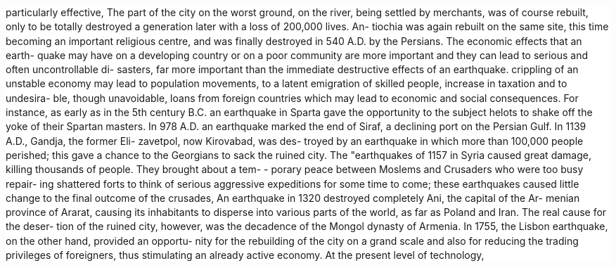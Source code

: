 particularly effective, 
The part of the city on the worst 
ground, on the river, being settled by 
merchants, was of course rebuilt, only 
to be totally destroyed a generation 
later with a loss of 200,000 lives. An- 
tiochia was again rebuilt on the same 
site, this time becoming an important 
religious centre, and was finally 
destroyed in 540 A.D. by the Persians. 
The economic effects that an earth- 
quake may have on a developing 
country or on a poor community are 
more important and they can lead to 
serious and often uncontrollable di- 
sasters, far more important than the 
immediate destructive effects of an 
earthquake. 
crippling of an unstable economy may 
lead to population movements, to a 
latent emigration of skilled people, 
increase in taxation and to undesira- 
ble, though unavoidable, loans from 
foreign countries which may lead to 
economic and social consequences. 
For instance, as early as in the 
5th century B.C. an earthquake in 
Sparta gave the opportunity to the 
subject helots to shake off the yoke 
of their Spartan masters. In 978 A.D. 
an earthquake marked the end of Siraf, 
a declining port on the Persian Gulf. 
In 1139 A.D., Gandja, the former Eli- 
zavetpol, now Kirovabad, was des- 
troyed by an earthquake in which more 
than 100,000 people perished; this 
gave a chance to the Georgians to 
sack the ruined city. 
The "earthquakes of 1157 in Syria 
caused great damage, killing thousands 
of people. They brought about a tem- - 
porary peace between Moslems and 
Crusaders who were too busy repair- 
ing shattered forts to think of serious 
aggressive expeditions for some time 
to come; these earthquakes caused 
little change to the final outcome of 
the crusades, 
An earthquake in 1320 destroyed 
completely Ani, the capital of the Ar- 
menian province of Ararat, causing 
its inhabitants to disperse into various 
parts of the world, as far as Poland 
and Iran. The real cause for the deser- 
tion of the ruined city, however, was 
the decadence of the Mongol dynasty 
of Armenia. 
In 1755, the Lisbon earthquake, on 
the other hand, provided an opportu- 
nity for the rebuilding of the city on a 
grand scale and also for reducing the 
trading privileges of foreigners, thus 
stimulating an already active economy. 
At the present level of technology, 